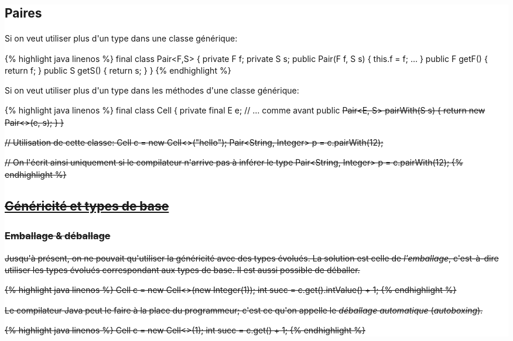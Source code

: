 ## Paires
Si on veut utiliser plus d'un type dans une classe générique:

{% highlight java linenos %}
final class Pair<F,S> {
    private F f;
    private S s;
    public Pair(F f, S s) { this.f = f; … }
    public F getF() { return f; }
    public S getS() { return s; }
}
{% endhighlight %}

Si on veut utiliser plus d'un type dans les méthodes d'une classe générique:

{% highlight java linenos %}
final class Cell<E> {
    private final E e;
    // … comme avant
    public <S> Pair<E, S> pairWith(S s) {
        return new Pair<>(e, s);
    }
}

// Utilisation de cette classe:
Cell<String> c = new Cell<>("hello");
Pair<String, Integer> p = c.pairWith(12);

// On l'écrit ainsi uniquement si le compilateur n'arrive pas à inférer le type
Pair<String, Integer> p = c.<Integer>pairWith(12);
{% endhighlight %}

## [Généricité et types de base](http://cs108.epfl.ch/archive/15/files/ppo15_02_genericite.pdf)

### Emballage & déballage
Jusqu'à présent, on ne pouvait qu'utiliser la généricité avec des types évolués. La solution est celle de *l'emballage*, c'est-à-dire utiliser les types évolués correspondant aux types de base. Il est aussi possible de déballer.

{% highlight java linenos %}
Cell<Integer> c = new Cell<>(new Integer(1));
int succ = c.get().intValue() + 1; 
{% endhighlight %}

Le compilateur Java peut le faire à la place du programmeur; c'est ce qu'on appelle le *déballage automatique* (*autoboxing*).

{% highlight java linenos %}
Cell<Integer> c = new Cell<>(1);
int succ = c.get() + 1;
{% endhighlight %}
